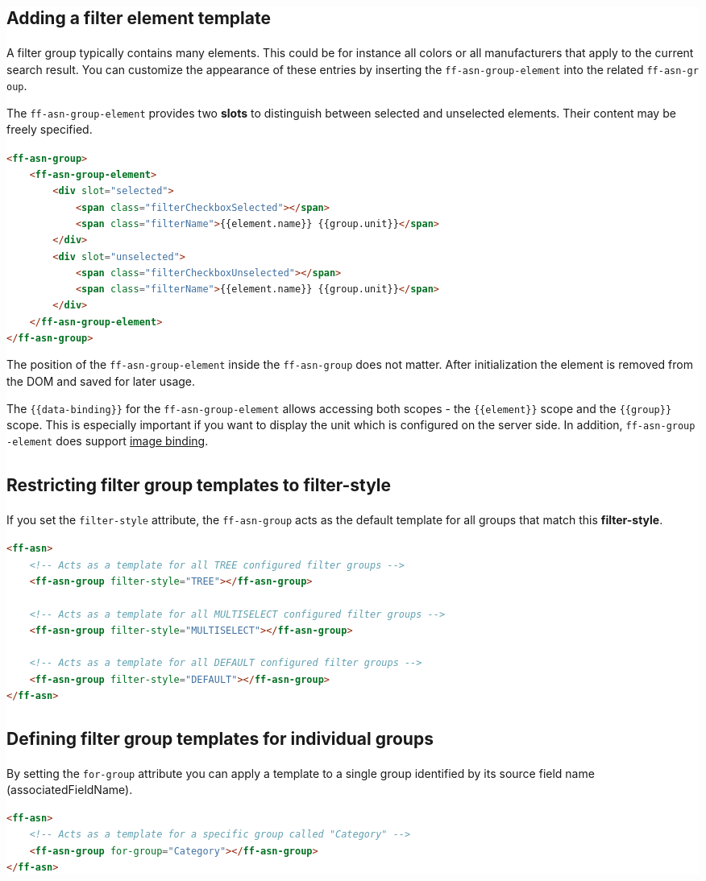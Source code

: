 
## Adding a filter element template
A filter group typically contains many elements. This could be for instance all colors or all manufacturers that apply to the current search result. You can customize the appearance of these entries by inserting the `ff-asn-group-element` into the related `ff-asn-group`.

The `ff-asn-group-element` provides two **slots** to distinguish between selected and unselected elements. Their content may be freely specified.

```html
<ff-asn-group>
    <ff-asn-group-element>
        <div slot="selected">
            <span class="filterCheckboxSelected"></span>
            <span class="filterName">{{element.name}} {{group.unit}}</span>
        </div>
        <div slot="unselected">
            <span class="filterCheckboxUnselected"></span>
            <span class="filterName">{{element.name}} {{group.unit}}</span>
        </div>
    </ff-asn-group-element>
</ff-asn-group>
```
The position of the `ff-asn-group-element` inside the `ff-asn-group` does not matter. After initialization the element is removed from the DOM and saved for later usage.

The `{{data-binding}}` for the `ff-asn-group-element` allows accessing both scopes - the `{{element}}` scope and the `{{group}}` scope. This is especially important if you want to display the unit which is configured on the server side. In addition, `ff-asn-group-element` does support [image binding](/api/4.x/ImageBindingBehavior#tab=docs).


## Restricting filter group templates to filter-style
If you set the `filter-style` attribute, the `ff-asn-group` acts as the default template for all groups that match this **filter-style**.
```html
<ff-asn>
    <!-- Acts as a template for all TREE configured filter groups -->
    <ff-asn-group filter-style="TREE"></ff-asn-group>

    <!-- Acts as a template for all MULTISELECT configured filter groups -->
    <ff-asn-group filter-style="MULTISELECT"></ff-asn-group>

    <!-- Acts as a template for all DEFAULT configured filter groups -->
    <ff-asn-group filter-style="DEFAULT"></ff-asn-group>
</ff-asn>
```


## Defining filter group templates for individual groups
By setting the `for-group` attribute you can apply a template to a single group identified by its source field name (associatedFieldName).
```html
<ff-asn>
    <!-- Acts as a template for a specific group called "Category" -->
    <ff-asn-group for-group="Category"></ff-asn-group>
</ff-asn>
```
